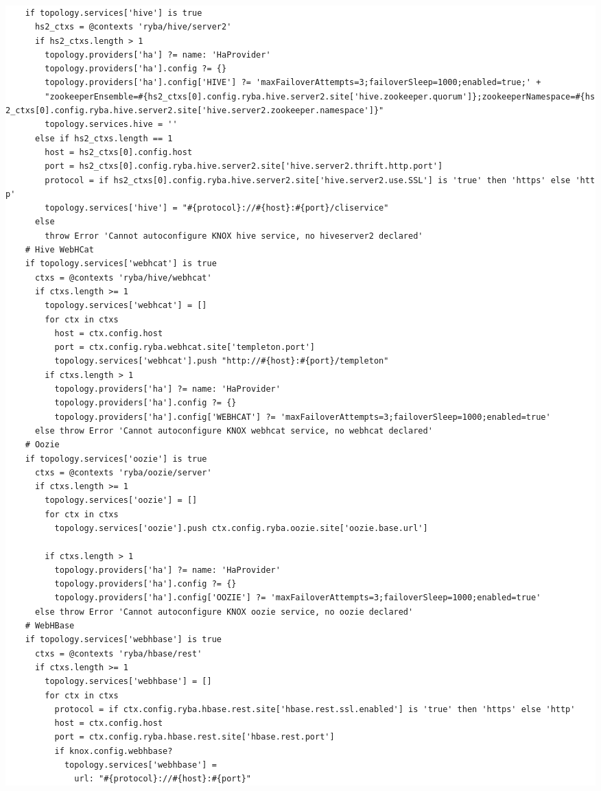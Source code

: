         if topology.services['hive'] is true
          hs2_ctxs = @contexts 'ryba/hive/server2'
          if hs2_ctxs.length > 1
            topology.providers['ha'] ?= name: 'HaProvider'
            topology.providers['ha'].config ?= {}
            topology.providers['ha'].config['HIVE'] ?= 'maxFailoverAttempts=3;failoverSleep=1000;enabled=true;' + 
            "zookeeperEnsemble=#{hs2_ctxs[0].config.ryba.hive.server2.site['hive.zookeeper.quorum']};zookeeperNamespace=#{hs2_ctxs[0].config.ryba.hive.server2.site['hive.server2.zookeeper.namespace']}"
            topology.services.hive = ''
          else if hs2_ctxs.length == 1
            host = hs2_ctxs[0].config.host
            port = hs2_ctxs[0].config.ryba.hive.server2.site['hive.server2.thrift.http.port']
            protocol = if hs2_ctxs[0].config.ryba.hive.server2.site['hive.server2.use.SSL'] is 'true' then 'https' else 'http'
            topology.services['hive'] = "#{protocol}://#{host}:#{port}/cliservice"
          else
            throw Error 'Cannot autoconfigure KNOX hive service, no hiveserver2 declared'
        # Hive WebHCat
        if topology.services['webhcat'] is true
          ctxs = @contexts 'ryba/hive/webhcat'
          if ctxs.length >= 1
            topology.services['webhcat'] = []
            for ctx in ctxs
              host = ctx.config.host
              port = ctx.config.ryba.webhcat.site['templeton.port']
              topology.services['webhcat'].push "http://#{host}:#{port}/templeton"
            if ctxs.length > 1
              topology.providers['ha'] ?= name: 'HaProvider'
              topology.providers['ha'].config ?= {}
              topology.providers['ha'].config['WEBHCAT'] ?= 'maxFailoverAttempts=3;failoverSleep=1000;enabled=true'
          else throw Error 'Cannot autoconfigure KNOX webhcat service, no webhcat declared'
        # Oozie
        if topology.services['oozie'] is true
          ctxs = @contexts 'ryba/oozie/server'
          if ctxs.length >= 1
            topology.services['oozie'] = []
            for ctx in ctxs
              topology.services['oozie'].push ctx.config.ryba.oozie.site['oozie.base.url']

            if ctxs.length > 1
              topology.providers['ha'] ?= name: 'HaProvider'
              topology.providers['ha'].config ?= {}
              topology.providers['ha'].config['OOZIE'] ?= 'maxFailoverAttempts=3;failoverSleep=1000;enabled=true'
          else throw Error 'Cannot autoconfigure KNOX oozie service, no oozie declared'
        # WebHBase
        if topology.services['webhbase'] is true
          ctxs = @contexts 'ryba/hbase/rest'
          if ctxs.length >= 1
            topology.services['webhbase'] = []
            for ctx in ctxs
              protocol = if ctx.config.ryba.hbase.rest.site['hbase.rest.ssl.enabled'] is 'true' then 'https' else 'http'
              host = ctx.config.host
              port = ctx.config.ryba.hbase.rest.site['hbase.rest.port']
              if knox.config.webhbase?
                topology.services['webhbase'] =
                  url: "#{protocol}://#{host}:#{port}"